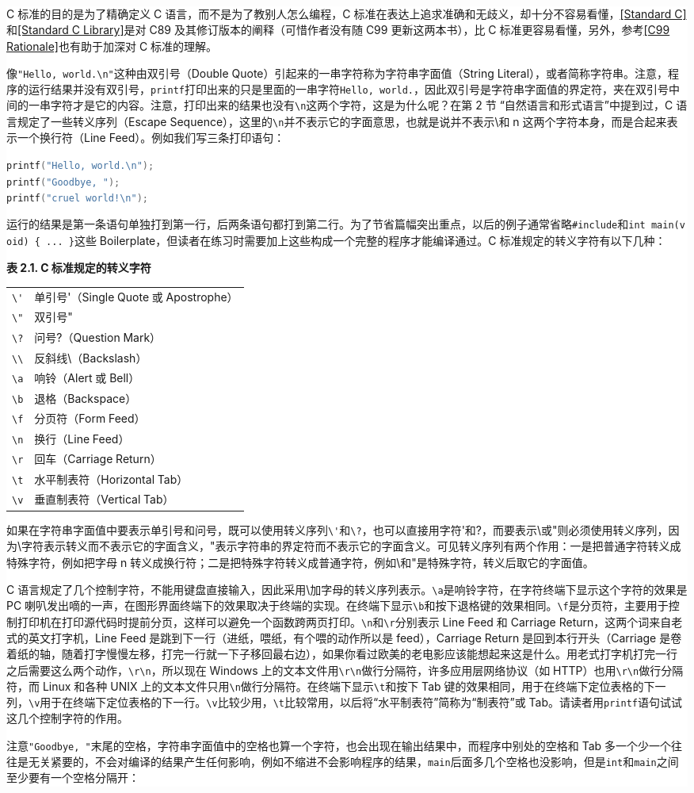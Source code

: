 C 标准的目的是为了精确定义 C 语言，而不是为了教别人怎么编程，C 标准在表达上追求准确和无歧义，却十分不容易看懂，[[Standard C]](bi01.html#bibli.standardc "Standard C: A Reference")和[[Standard C Library]](bi01.html#bibli.standardclib "The Standard C Library")是对 C89 及其修订版本的阐释（可惜作者没有随 C99 更新这两本书），比 C 标准更容易看懂，另外，参考[[C99 Rationale]](bi01.html#bibli.rationale "Rationale for International Standard － Programming Languages － C")也有助于加深对 C 标准的理解。

像`"Hello, world.\n"`这种由双引号（Double Quote）引起来的一串字符称为字符串字面值（String Literal），或者简称字符串。注意，程序的运行结果并没有双引号，`printf`打印出来的只是里面的一串字符`Hello, world.`，因此双引号是字符串字面值的界定符，夹在双引号中间的一串字符才是它的内容。注意，打印出来的结果也没有`\n`这两个字符，这是为什么呢？在第 2 节 “自然语言和形式语言”中提到过，C 语言规定了一些转义序列（Escape Sequence），这里的`\n`并不表示它的字面意思，也就是说并不表示\和 n 这两个字符本身，而是合起来表示一个换行符（Line Feed）。例如我们写三条打印语句：

```cpp
printf("Hello, world.\n");
printf("Goodbye, ");
printf("cruel world!\n"); 
```

运行的结果是第一条语句单独打到第一行，后两条语句都打到第二行。为了节省篇幅突出重点，以后的例子通常省略`#include`和`int main(void) { ... }`这些 Boilerplate，但读者在练习时需要加上这些构成一个完整的程序才能编译通过。C 标准规定的转义字符有以下几种：

**表 2.1\. C 标准规定的转义字符**

|  |  |
| --- | --- |
| `\'` | 单引号'（Single Quote 或 Apostrophe） |
| `\"` | 双引号" |
| `\?` | 问号?（Question Mark） |
| `\\` | 反斜线\（Backslash） |
| `\a` | 响铃（Alert 或 Bell） |
| `\b` | 退格（Backspace） |
| `\f` | 分页符（Form Feed） |
| `\n` | 换行（Line Feed） |
| `\r` | 回车（Carriage Return） |
| `\t` | 水平制表符（Horizontal Tab） |
| `\v` | 垂直制表符（Vertical Tab） |

如果在字符串字面值中要表示单引号和问号，既可以使用转义序列`\'`和`\?`，也可以直接用字符'和?，而要表示\或"则必须使用转义序列，因为\字符表示转义而不表示它的字面含义，"表示字符串的界定符而不表示它的字面含义。可见转义序列有两个作用：一是把普通字符转义成特殊字符，例如把字母 n 转义成换行符；二是把特殊字符转义成普通字符，例如\和"是特殊字符，转义后取它的字面值。

C 语言规定了几个控制字符，不能用键盘直接输入，因此采用\加字母的转义序列表示。`\a`是响铃字符，在字符终端下显示这个字符的效果是 PC 喇叭发出嘀的一声，在图形界面终端下的效果取决于终端的实现。在终端下显示`\b`和按下退格键的效果相同。`\f`是分页符，主要用于控制打印机在打印源代码时提前分页，这样可以避免一个函数跨两页打印。`\n`和`\r`分别表示 Line Feed 和 Carriage Return，这两个词来自老式的英文打字机，Line Feed 是跳到下一行（进纸，喂纸，有个喂的动作所以是 feed），Carriage Return 是回到本行开头（Carriage 是卷着纸的轴，随着打字慢慢左移，打完一行就一下子移回最右边），如果你看过欧美的老电影应该能想起来这是什么。用老式打字机打完一行之后需要这么两个动作，`\r\n`，所以现在 Windows 上的文本文件用`\r\n`做行分隔符，许多应用层网络协议（如 HTTP）也用`\r\n`做行分隔符，而 Linux 和各种 UNIX 上的文本文件只用`\n`做行分隔符。在终端下显示`\t`和按下 Tab 键的效果相同，用于在终端下定位表格的下一列，`\v`用于在终端下定位表格的下一行。`\v`比较少用，`\t`比较常用，以后将“水平制表符”简称为“制表符”或 Tab。请读者用`printf`语句试试这几个控制字符的作用。

注意`"Goodbye, "`末尾的空格，字符串字面值中的空格也算一个字符，也会出现在输出结果中，而程序中别处的空格和 Tab 多一个少一个往往是无关紧要的，不会对编译的结果产生任何影响，例如不缩进不会影响程序的结果，`main`后面多几个空格也没影响，但是`int`和`main`之间至少要有一个空格分隔开：
